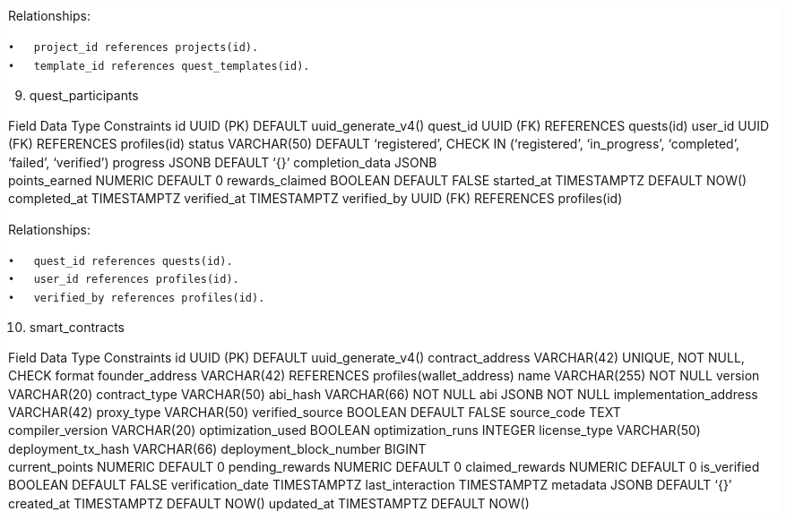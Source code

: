Relationships:

	•	project_id references projects(id).
	•	template_id references quest_templates(id).

9. quest_participants

Field	Data Type	Constraints
id	UUID (PK)	DEFAULT uuid_generate_v4()
quest_id	UUID (FK)	REFERENCES quests(id)
user_id	UUID (FK)	REFERENCES profiles(id)
status	VARCHAR(50)	DEFAULT ‘registered’, CHECK IN (‘registered’, ‘in_progress’, ‘completed’, ‘failed’, ‘verified’)
progress	JSONB	DEFAULT ‘{}’
completion_data	JSONB	
points_earned	NUMERIC	DEFAULT 0
rewards_claimed	BOOLEAN	DEFAULT FALSE
started_at	TIMESTAMPTZ	DEFAULT NOW()
completed_at	TIMESTAMPTZ	
verified_at	TIMESTAMPTZ	
verified_by	UUID (FK)	REFERENCES profiles(id)

Relationships:

	•	quest_id references quests(id).
	•	user_id references profiles(id).
	•	verified_by references profiles(id).

10. smart_contracts

Field	Data Type	Constraints
id	UUID (PK)	DEFAULT uuid_generate_v4()
contract_address	VARCHAR(42)	UNIQUE, NOT NULL, CHECK format
founder_address	VARCHAR(42)	REFERENCES profiles(wallet_address)
name	VARCHAR(255)	NOT NULL
version	VARCHAR(20)	
contract_type	VARCHAR(50)	
abi_hash	VARCHAR(66)	NOT NULL
abi	JSONB	NOT NULL
implementation_address	VARCHAR(42)	
proxy_type	VARCHAR(50)	
verified_source	BOOLEAN	DEFAULT FALSE
source_code	TEXT	
compiler_version	VARCHAR(20)	
optimization_used	BOOLEAN	
optimization_runs	INTEGER	
license_type	VARCHAR(50)	
deployment_tx_hash	VARCHAR(66)	
deployment_block_number	BIGINT	
current_points	NUMERIC	DEFAULT 0
pending_rewards	NUMERIC	DEFAULT 0
claimed_rewards	NUMERIC	DEFAULT 0
is_verified	BOOLEAN	DEFAULT FALSE
verification_date	TIMESTAMPTZ	
last_interaction	TIMESTAMPTZ	
metadata	JSONB	DEFAULT ‘{}’
created_at	TIMESTAMPTZ	DEFAULT NOW()
updated_at	TIMESTAMPTZ	DEFAULT NOW()

